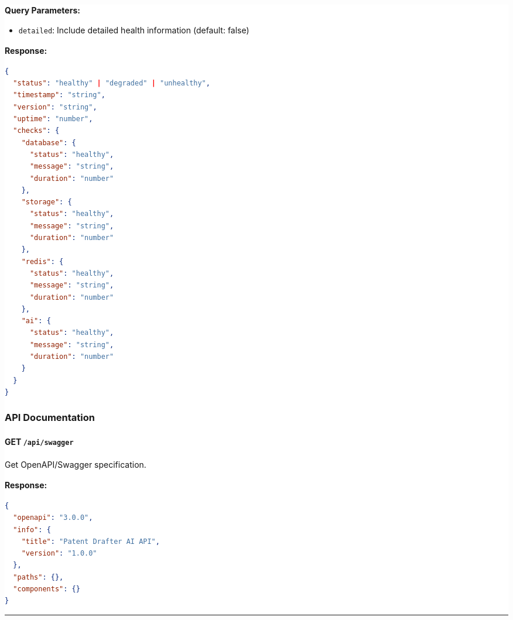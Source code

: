 **Query Parameters:**
- `detailed`: Include detailed health information (default: false)

**Response:**
```json
{
  "status": "healthy" | "degraded" | "unhealthy",
  "timestamp": "string",
  "version": "string",
  "uptime": "number",
  "checks": {
    "database": {
      "status": "healthy",
      "message": "string",
      "duration": "number"
    },
    "storage": {
      "status": "healthy",
      "message": "string",
      "duration": "number"
    },
    "redis": {
      "status": "healthy",
      "message": "string",
      "duration": "number"
    },
    "ai": {
      "status": "healthy",
      "message": "string",
      "duration": "number"
    }
  }
}
```

### API Documentation

#### GET `/api/swagger`
Get OpenAPI/Swagger specification.

**Response:**
```json
{
  "openapi": "3.0.0",
  "info": {
    "title": "Patent Drafter AI API",
    "version": "1.0.0"
  },
  "paths": {},
  "components": {}
}
```

---